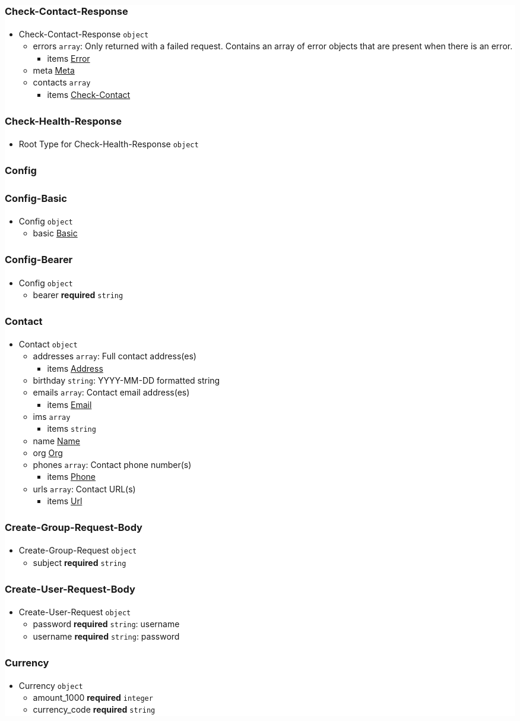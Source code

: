 ### Check-Contact-Response
* Check-Contact-Response `object`
  * errors `array`: Only returned with a failed request. Contains an array of error objects that are present when there is an error. 
    * items [Error](#error)
  * meta [Meta](#meta)
  * contacts `array`
    * items [Check-Contact](#check-contact)

### Check-Health-Response
* Root Type for Check-Health-Response `object`

### Config


### Config-Basic
* Config `object`
  * basic [Basic](#basic)

### Config-Bearer
* Config `object`
  * bearer **required** `string`

### Contact
* Contact `object`
  * addresses `array`: Full contact address(es)
    * items [Address](#address)
  * birthday `string`: YYYY-MM-DD formatted string
  * emails `array`: Contact email address(es)
    * items [Email](#email)
  * ims `array`
    * items `string`
  * name [Name](#name)
  * org [Org](#org)
  * phones `array`: Contact phone number(s)
    * items [Phone](#phone)
  * urls `array`: Contact URL(s)
    * items [Url](#url)

### Create-Group-Request-Body
* Create-Group-Request `object`
  * subject **required** `string`

### Create-User-Request-Body
* Create-User-Request `object`
  * password **required** `string`: username
  * username **required** `string`: password

### Currency
* Currency `object`
  * amount_1000 **required** `integer`
  * currency_code **required** `string`
